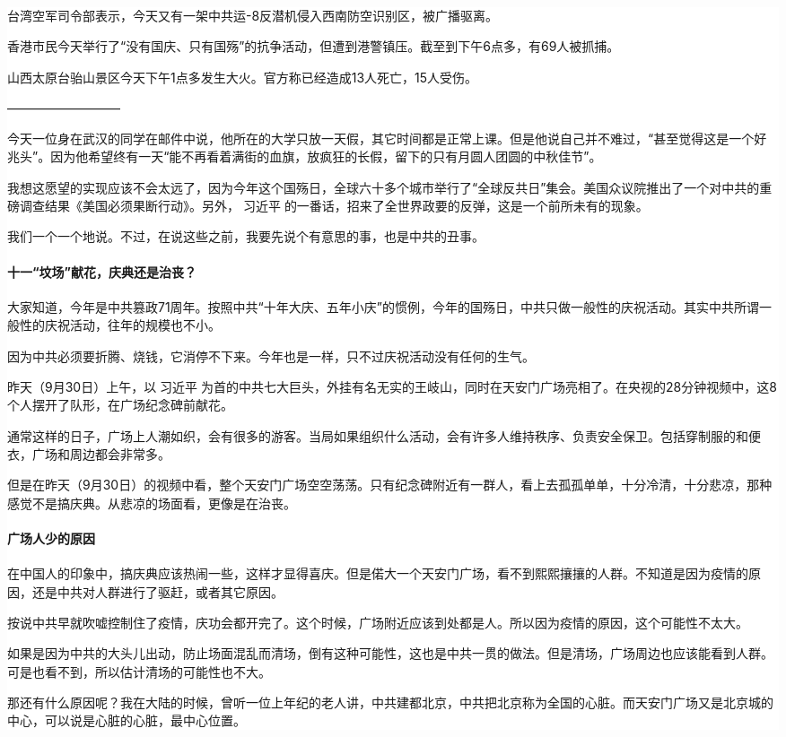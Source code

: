 </p>
<p>
 台湾空军司令部表示，今天又有一架中共运-8反潜机侵入西南防空识别区，被广播驱离。
</p>
<p>
 香港市民今天举行了“没有国庆、只有国殇”的抗争活动，但遭到港警镇压。截至到下午6点多，有69人被抓捕。
</p>
<p>
 山西太原台骀山景区今天下午1点多发生大火。官方称已经造成13人死亡，15人受伤。
</p>
<p>
 —————————
</p>
<p>
 今天一位身在武汉的同学在邮件中说，他所在的大学只放一天假，其它时间都是正常上课。但是他说自己并不难过，“甚至觉得这是一个好兆头”。因为他希望终有一天“能不再看着满街的血旗，放疯狂的长假，留下的只有月圆人团圆的中秋佳节”。
</p>
<p>
 我想这愿望的实现应该不会太远了，因为今年这个国殇日，全球六十多个城市举行了“全球反共日”集会。美国众议院推出了一个对中共的重磅调查结果《美国必须果断行动》。另外，
 <ok href="https://www.epochtimes.com/gb/tag/%E4%B9%A0%E8%BF%91%E5%B9%B3.html">
  习近平
 </ok>
 的一番话，招来了全世界政要的反弹，这是一个前所未有的现象。
</p>
<p>
 我们一个一个地说。不过，在说这些之前，我要先说个有意思的事，也是中共的丑事。
</p>
<h4>
 十一“坟场”献花，庆典还是治丧？
</h4>
<p>
 大家知道，今年是中共篡政71周年。按照中共“十年大庆、五年小庆”的惯例，今年的国殇日，中共只做一般性的庆祝活动。其实中共所谓一般性的庆祝活动，往年的规模也不小。
</p>
<p>
 因为中共必须要折腾、烧钱，它消停不下来。今年也是一样，只不过庆祝活动没有任何的生气。
</p>
<p>
 昨天（9月30日）上午，以
 <ok href="https://www.epochtimes.com/gb/tag/%E4%B9%A0%E8%BF%91%E5%B9%B3.html">
  习近平
 </ok>
 为首的中共七大巨头，外挂有名无实的王岐山，同时在天安门广场亮相了。在央视的28分钟视频中，这8个人摆开了队形，在广场纪念碑前献花。
</p>
<p>
 通常这样的日子，广场上人潮如织，会有很多的游客。当局如果组织什么活动，会有许多人维持秩序、负责安全保卫。包括穿制服的和便衣，广场和周边都会非常多。
</p>
<p>
 但是在昨天（9月30日）的视频中看，整个天安门广场空空荡荡。只有纪念碑附近有一群人，看上去孤孤单单，十分冷清，十分悲凉，那种感觉不是搞庆典。从悲凉的场面看，更像是在治丧。
</p>
<h4>
 广场人少的原因
</h4>
<p>
 在中国人的印象中，搞庆典应该热闹一些，这样才显得喜庆。但是偌大一个天安门广场，看不到熙熙攘攘的人群。不知道是因为疫情的原因，还是中共对人群进行了驱赶，或者其它原因。
</p>
<p>
 按说中共早就吹嘘控制住了疫情，庆功会都开完了。这个时候，广场附近应该到处都是人。所以因为疫情的原因，这个可能性不太大。
</p>
<p>
 如果是因为中共的大头儿出动，防止场面混乱而清场，倒有这种可能性，这也是中共一贯的做法。但是清场，广场周边也应该能看到人群。可是也看不到，所以估计清场的可能性也不大。
</p>
<p>
 那还有什么原因呢？我在大陆的时候，曾听一位上年纪的老人讲，中共建都北京，中共把北京称为全国的心脏。而天安门广场又是北京城的中心，可以说是心脏的心脏，最中心位置。
</p>